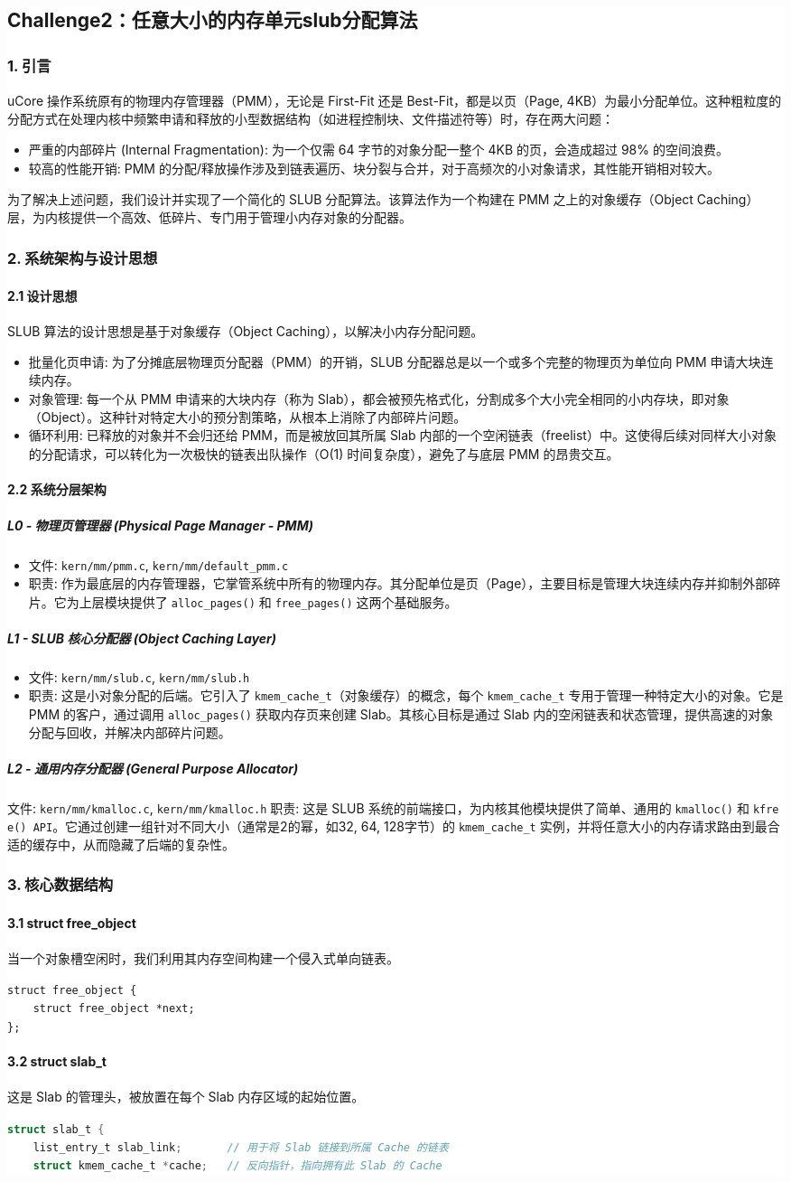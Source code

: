 

























## Challenge2：任意大小的内存单元slub分配算法
### 1. 引言
uCore 操作系统原有的物理内存管理器（PMM），无论是 First-Fit 还是 Best-Fit，都是以页（Page, 4KB）为最小分配单位。这种粗粒度的分配方式在处理内核中频繁申请和释放的小型数据结构（如进程控制块、文件描述符等）时，存在两大问题：
- 严重的内部碎片 (Internal Fragmentation): 为一个仅需 64 字节的对象分配一整个 4KB 的页，会造成超过 98% 的空间浪费。
- 较高的性能开销: PMM 的分配/释放操作涉及到链表遍历、块分裂与合并，对于高频次的小对象请求，其性能开销相对较大。

为了解决上述问题，我们设计并实现了一个简化的 SLUB 分配算法。该算法作为一个构建在 PMM 之上的对象缓存（Object Caching）层，为内核提供一个高效、低碎片、专门用于管理小内存对象的分配器。

### 2. 系统架构与设计思想
#### 2.1 设计思想
SLUB 算法的设计思想是基于对象缓存（Object Caching），以解决小内存分配问题。
- 批量化页申请: 为了分摊底层物理页分配器（PMM）的开销，SLUB 分配器总是以一个或多个完整的物理页为单位向 PMM 申请大块连续内存。
- 对象管理: 每一个从 PMM 申请来的大块内存（称为 Slab），都会被预先格式化，分割成多个大小完全相同的小内存块，即对象（Object）。这种针对特定大小的预分割策略，从根本上消除了内部碎片问题。
- 循环利用: 已释放的对象并不会归还给 PMM，而是被放回其所属 Slab 内部的一个空闲链表（freelist）中。这使得后续对同样大小对象的分配请求，可以转化为一次极快的链表出队操作（O(1) 时间复杂度），避免了与底层 PMM 的昂贵交互。
#### 2.2 系统分层架构
##### L0 - 物理页管理器 (Physical Page Manager - PMM)
- 文件: `kern/mm/pmm.c`, `kern/mm/default_pmm.c`
- 职责: 作为最底层的内存管理器，它掌管系统中所有的物理内存。其分配单位是页（Page），主要目标是管理大块连续内存并抑制外部碎片。它为上层模块提供了 `alloc_pages()` 和 `free_pages()` 这两个基础服务。
##### L1 - SLUB 核心分配器 (Object Caching Layer)
- 文件: `kern/mm/slub.c`, `kern/mm/slub.h`
- 职责: 这是小对象分配的后端。它引入了 `kmem_cache_t`（对象缓存）的概念，每个 `kmem_cache_t` 专用于管理一种特定大小的对象。它是 PMM 的客户，通过调用 `alloc_pages()` 获取内存页来创建 Slab。其核心目标是通过 Slab 内的空闲链表和状态管理，提供高速的对象分配与回收，并解决内部碎片问题。
##### L2 - 通用内存分配器 (General Purpose Allocator)
文件: `kern/mm/kmalloc.c`, `kern/mm/kmalloc.h`
职责: 这是 SLUB 系统的前端接口，为内核其他模块提供了简单、通用的 `kmalloc()` 和 `kfree() API`。它通过创建一组针对不同大小（通常是2的幂，如32, 64, 128字节）的 `kmem_cache_t` 实例，并将任意大小的内存请求路由到最合适的缓存中，从而隐藏了后端的复杂性。
### 3. 核心数据结构
#### 3.1 struct free_object
当一个对象槽空闲时，我们利用其内存空间构建一个侵入式单向链表。
```
struct free_object {
    struct free_object *next;
};
```
#### 3.2 struct slab_t
这是 Slab 的管理头，被放置在每个 Slab 内存区域的起始位置。
```c
struct slab_t {
    list_entry_t slab_link;       // 用于将 Slab 链接到所属 Cache 的链表
    struct kmem_cache_t *cache;   // 反向指针，指向拥有此 Slab 的 Cache
```